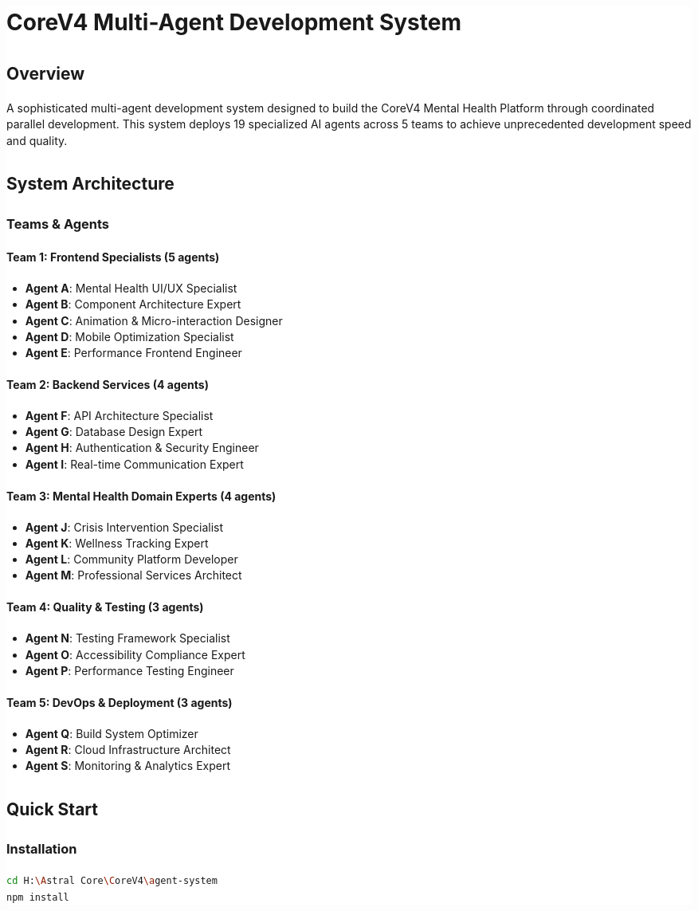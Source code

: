 # CoreV4 Multi-Agent Development System

## Overview

A sophisticated multi-agent development system designed to build the CoreV4 Mental Health Platform through coordinated parallel development. This system deploys 19 specialized AI agents across 5 teams to achieve unprecedented development speed and quality.

## System Architecture

### Teams & Agents

#### Team 1: Frontend Specialists (5 agents)
- **Agent A**: Mental Health UI/UX Specialist
- **Agent B**: Component Architecture Expert  
- **Agent C**: Animation & Micro-interaction Designer
- **Agent D**: Mobile Optimization Specialist
- **Agent E**: Performance Frontend Engineer

#### Team 2: Backend Services (4 agents)
- **Agent F**: API Architecture Specialist
- **Agent G**: Database Design Expert
- **Agent H**: Authentication & Security Engineer
- **Agent I**: Real-time Communication Expert

#### Team 3: Mental Health Domain Experts (4 agents)
- **Agent J**: Crisis Intervention Specialist
- **Agent K**: Wellness Tracking Expert
- **Agent L**: Community Platform Developer
- **Agent M**: Professional Services Architect

#### Team 4: Quality & Testing (3 agents)
- **Agent N**: Testing Framework Specialist
- **Agent O**: Accessibility Compliance Expert
- **Agent P**: Performance Testing Engineer

#### Team 5: DevOps & Deployment (3 agents)
- **Agent Q**: Build System Optimizer
- **Agent R**: Cloud Infrastructure Architect
- **Agent S**: Monitoring & Analytics Expert

## Quick Start

### Installation

```bash
cd H:\Astral Core\CoreV4\agent-system
npm install
```
